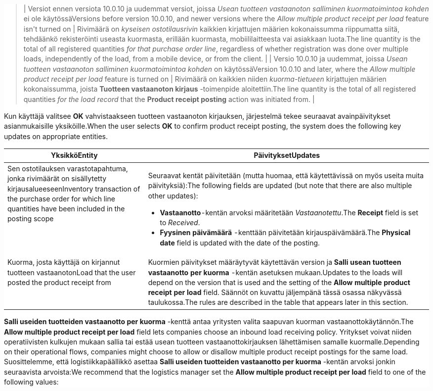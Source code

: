 > | <span data-ttu-id="ec4c8-282">Versiot ennen versiota 10.0.10 ja uudemmat versiot, joissa _Usean tuotteen vastaanoton salliminen kuormatoimintoa kohden_ ei ole käytössä</span><span class="sxs-lookup"><span data-stu-id="ec4c8-282">Versions before version 10.0.10, and newer versions where the _Allow multiple product receipt per load_ feature isn't turned on</span></span> | <span data-ttu-id="ec4c8-283">Rivimäärä on _kyseisen ostotilausrivin_ kaikkien kirjattujen määrien kokonaissumma riippumatta siitä, tehdäänkö rekisteröinti useasta kuormasta, erillään kuormasta, mobiililaitteesta vai asiakkaan luota.</span><span class="sxs-lookup"><span data-stu-id="ec4c8-283">The line quantity is the total of all registered quantities _for that purchase order line_, regardless of whether registration was done over multiple loads, independently of the load, from a mobile device, or from the client.</span></span> |
> | <span data-ttu-id="ec4c8-284">Versio 10.0.10 ja uudemmat, joissa _Usean tuotteen vastaanoton salliminen kuormatoimintoa kohden_ on käytössä</span><span class="sxs-lookup"><span data-stu-id="ec4c8-284">Version 10.0.10 and later, where the _Allow multiple product receipt per load_ feature is turned on</span></span> | <span data-ttu-id="ec4c8-285">Rivimäärä on kaikkien niiden _kuorma-tietueen_ kirjattujen määrien kokonaissumma, joista **Tuotteen vastaanoton kirjaus** -toimenpide aloitettiin.</span><span class="sxs-lookup"><span data-stu-id="ec4c8-285">The line quantity is the total of all registered quantities _for the load record_ that the **Product receipt posting** action was initiated from.</span></span> |

<span data-ttu-id="ec4c8-286">Kun käyttäjä valitsee **OK** vahvistaakseen tuotteen vastaanoton kirjauksen, järjestelmä tekee seuraavat avainpäivitykset asianmukaisille yksiköille.</span><span class="sxs-lookup"><span data-stu-id="ec4c8-286">When the user selects **OK** to confirm product receipt posting, the system does the following key updates on appropriate entities.</span></span>

| <span data-ttu-id="ec4c8-287">Yksikkö</span><span class="sxs-lookup"><span data-stu-id="ec4c8-287">Entity</span></span> | <span data-ttu-id="ec4c8-288">Päivitykset</span><span class="sxs-lookup"><span data-stu-id="ec4c8-288">Updates</span></span> |
|---|---|
| <span data-ttu-id="ec4c8-289">Sen ostotilauksen varastotapahtuma, jonka rivimäärät on sisällytetty kirjausalueeseen</span><span class="sxs-lookup"><span data-stu-id="ec4c8-289">Inventory transaction of the purchase order for which line quantities have been included in the posting scope</span></span> | <p><span data-ttu-id="ec4c8-290">Seuraavat kentät päivitetään (mutta huomaa, että käytettävissä on myös useita muita päivityksiä):</span><span class="sxs-lookup"><span data-stu-id="ec4c8-290">The following fields are updated (but note that there are also multiple other updates):</span></span></p><ul><li><span data-ttu-id="ec4c8-291"><b>Vastaanotto</b>-kentän arvoksi määritetään <i>Vastaanotettu</i>.</span><span class="sxs-lookup"><span data-stu-id="ec4c8-291">The <b>Receipt</b> field is set to <i>Received</i>.</span></span></li><li><span data-ttu-id="ec4c8-292"><b>Fyysinen päivämäärä</b> -kenttään päivitetään kirjauspäivämäärä.</span><span class="sxs-lookup"><span data-stu-id="ec4c8-292">The <b>Physical date</b> field is updated with the date of the posting.</span></span></li></ul> |
| <span data-ttu-id="ec4c8-293">Kuorma, josta käyttäjä on kirjannut tuotteen vastaanoton</span><span class="sxs-lookup"><span data-stu-id="ec4c8-293">Load that the user posted the product receipt from</span></span> | <span data-ttu-id="ec4c8-294">Kuormien päivitykset määräytyvät käytettävän version ja **Salli usean tuotteen vastaanotto per kuorma** -kentän asetuksen mukaan.</span><span class="sxs-lookup"><span data-stu-id="ec4c8-294">Updates to the loads will depend on the version that is used and the setting of the **Allow multiple product receipt per load** field.</span></span> <span data-ttu-id="ec4c8-295">Säännöt on kuvattu jäljempänä tässä osassa näkyvässä taulukossa.</span><span class="sxs-lookup"><span data-stu-id="ec4c8-295">The rules are described in the table that appears later in this section.</span></span> |

<span data-ttu-id="ec4c8-296">**Salli useiden tuotteiden vastaanotto per kuorma** -kenttä antaa yritysten valita saapuvan kuorman vastaanottokäytännön.</span><span class="sxs-lookup"><span data-stu-id="ec4c8-296">The **Allow multiple product receipt per load** field lets companies choose an inbound load receiving policy.</span></span> <span data-ttu-id="ec4c8-297">Yritykset voivat niiden operatiivisten kulkujen mukaan sallia tai estää usean tuotteen vastaanottokirjauksen lähettämisen samalle kuormalle.</span><span class="sxs-lookup"><span data-stu-id="ec4c8-297">Depending on their operational flows, companies might choose to allow or disallow multiple product receipt postings for the same load.</span></span> <span data-ttu-id="ec4c8-298">Suosittelemme, että logistiikkapäällikkö asettaa **Salli useiden tuotteiden vastaanotto per kuorma** -kentän arvoksi jonkin seuraavista arvoista:</span><span class="sxs-lookup"><span data-stu-id="ec4c8-298">We recommend that the logistics manager set the **Allow multiple product receipt per load** field to one of the following values:</span></span>
